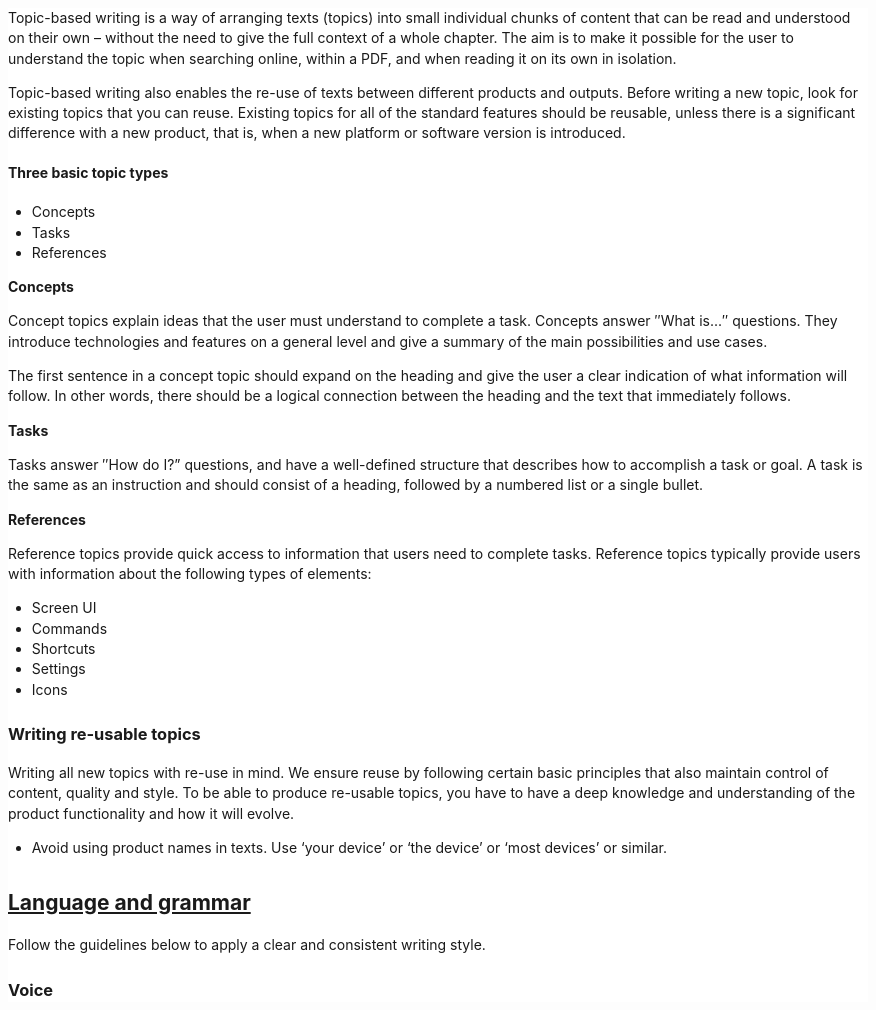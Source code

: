 Topic-based writing is a way of arranging texts (topics) into small individual chunks of content that can be read and understood on their own – without the need to give the full context of a whole chapter. The aim is to make it possible for the user to understand the topic when searching online, within a PDF, and when reading it on its own in isolation. 

Topic-based writing also enables the re-use of texts between different products and outputs. Before writing a new topic, look for existing topics that you can reuse. Existing topics for all of the standard features should be reusable, unless there is a significant difference with a new product, that is, when a new platform or software version is introduced.

#### Three basic topic types ####

* Concepts
* Tasks
* References

**Concepts**

Concept topics explain ideas that the user must understand to complete a task. Concepts answer ″What is...″ questions. They introduce technologies and features on a general level and give a summary of the main possibilities and use cases. 

The first sentence in a concept topic should expand on the heading and give the user a clear indication of what information will follow. In other words, there should be a logical connection between the heading and the text that immediately follows.  

**Tasks**

Tasks answer ″How do I?” questions, and have a well-defined structure that describes how to accomplish a task or goal. A task is the same as an instruction and should consist of a heading, followed by a numbered list or a single bullet. 

**References**

Reference topics provide quick access to information that users need to complete tasks. Reference topics typically provide users with information about the following types of elements:
* Screen UI
* Commands
* Shortcuts
* Settings
* Icons

### Writing re-usable topics ###

Writing all new topics with re-use in mind. We ensure reuse by following certain basic principles that also maintain control of content, quality and style. To be able to produce re-usable topics, you have to have a deep knowledge and understanding of the product functionality and how it will evolve.
* Avoid using product names in texts. Use ‘your device’ or ‘the device’ or ‘most devices’ or similar. 

## <u>Language and grammar</u> ##

Follow the guidelines below to apply a clear and consistent writing style.

### Voice ###
